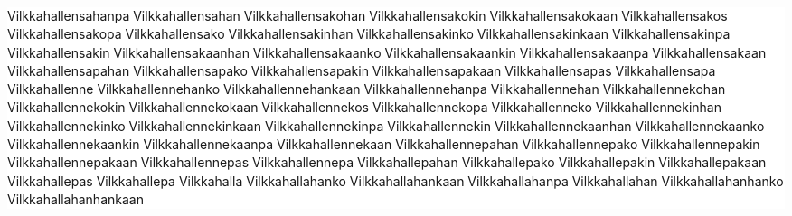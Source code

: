 Vilkkahallensahanpa
Vilkkahallensahan
Vilkkahallensakohan
Vilkkahallensakokin
Vilkkahallensakokaan
Vilkkahallensakos
Vilkkahallensakopa
Vilkkahallensako
Vilkkahallensakinhan
Vilkkahallensakinko
Vilkkahallensakinkaan
Vilkkahallensakinpa
Vilkkahallensakin
Vilkkahallensakaanhan
Vilkkahallensakaanko
Vilkkahallensakaankin
Vilkkahallensakaanpa
Vilkkahallensakaan
Vilkkahallensapahan
Vilkkahallensapako
Vilkkahallensapakin
Vilkkahallensapakaan
Vilkkahallensapas
Vilkkahallensapa
Vilkkahallenne
Vilkkahallennehanko
Vilkkahallennehankaan
Vilkkahallennehanpa
Vilkkahallennehan
Vilkkahallennekohan
Vilkkahallennekokin
Vilkkahallennekokaan
Vilkkahallennekos
Vilkkahallennekopa
Vilkkahallenneko
Vilkkahallennekinhan
Vilkkahallennekinko
Vilkkahallennekinkaan
Vilkkahallennekinpa
Vilkkahallennekin
Vilkkahallennekaanhan
Vilkkahallennekaanko
Vilkkahallennekaankin
Vilkkahallennekaanpa
Vilkkahallennekaan
Vilkkahallennepahan
Vilkkahallennepako
Vilkkahallennepakin
Vilkkahallennepakaan
Vilkkahallennepas
Vilkkahallennepa
Vilkkahallepahan
Vilkkahallepako
Vilkkahallepakin
Vilkkahallepakaan
Vilkkahallepas
Vilkkahallepa
Vilkkahalla
Vilkkahallahanko
Vilkkahallahankaan
Vilkkahallahanpa
Vilkkahallahan
Vilkkahallahanhanko
Vilkkahallahanhankaan